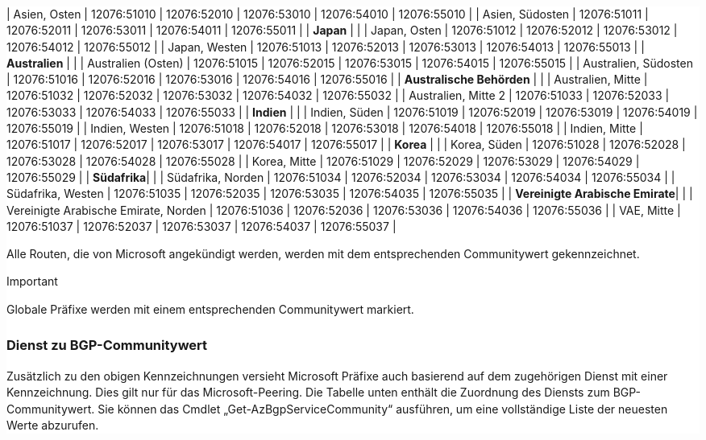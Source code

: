 | Asien, Osten | 12076:51010 | 12076:52010 | 12076:53010 | 12076:54010 | 12076:55010 |
| Asien, Südosten | 12076:51011 | 12076:52011 | 12076:53011 | 12076:54011 | 12076:55011 |
| **Japan** | |
| Japan, Osten | 12076:51012 | 12076:52012 | 12076:53012 | 12076:54012 | 12076:55012 |
| Japan, Westen | 12076:51013 | 12076:52013 | 12076:53013 | 12076:54013 | 12076:55013 |
| **Australien** | |
| Australien (Osten) | 12076:51015 | 12076:52015 | 12076:53015 | 12076:54015 | 12076:55015 |
| Australien, Südosten | 12076:51016 | 12076:52016 | 12076:53016 | 12076:54016 | 12076:55016 |
| **Australische Behörden** | |
| Australien, Mitte | 12076:51032 | 12076:52032 | 12076:53032 | 12076:54032 | 12076:55032 |
| Australien, Mitte 2 | 12076:51033 | 12076:52033 | 12076:53033 | 12076:54033 | 12076:55033 |
| **Indien** | |
| Indien, Süden | 12076:51019 | 12076:52019 | 12076:53019 | 12076:54019 | 12076:55019 |
| Indien, Westen | 12076:51018 | 12076:52018 | 12076:53018 | 12076:54018 | 12076:55018 |
| Indien, Mitte | 12076:51017 | 12076:52017 | 12076:53017 | 12076:54017 | 12076:55017 |
| **Korea** | |
| Korea, Süden | 12076:51028 | 12076:52028 | 12076:53028 | 12076:54028 | 12076:55028 |
| Korea, Mitte | 12076:51029 | 12076:52029 | 12076:53029 | 12076:54029 | 12076:55029 |
| **Südafrika**| |
| Südafrika, Norden | 12076:51034 | 12076:52034 | 12076:53034 | 12076:54034 | 12076:55034 |
| Südafrika, Westen | 12076:51035 | 12076:52035 | 12076:53035 | 12076:54035 | 12076:55035 |
| **Vereinigte Arabische Emirate**| |
| Vereinigte Arabische Emirate, Norden | 12076:51036 | 12076:52036 | 12076:53036 | 12076:54036 | 12076:55036 |
| VAE, Mitte | 12076:51037 | 12076:52037 | 12076:53037 | 12076:54037 | 12076:55037 |


Alle Routen, die von Microsoft angekündigt werden, werden mit dem entsprechenden Communitywert gekennzeichnet. 

> [!IMPORTANT]
> Globale Präfixe werden mit einem entsprechenden Communitywert markiert.
> 
> 

### <a name="service-to-bgp-community-value"></a>Dienst zu BGP-Communitywert
Zusätzlich zu den obigen Kennzeichnungen versieht Microsoft Präfixe auch basierend auf dem zugehörigen Dienst mit einer Kennzeichnung. Dies gilt nur für das Microsoft-Peering. Die Tabelle unten enthält die Zuordnung des Diensts zum BGP-Communitywert. Sie können das Cmdlet „Get-AzBgpServiceCommunity“ ausführen, um eine vollständige Liste der neuesten Werte abzurufen.
